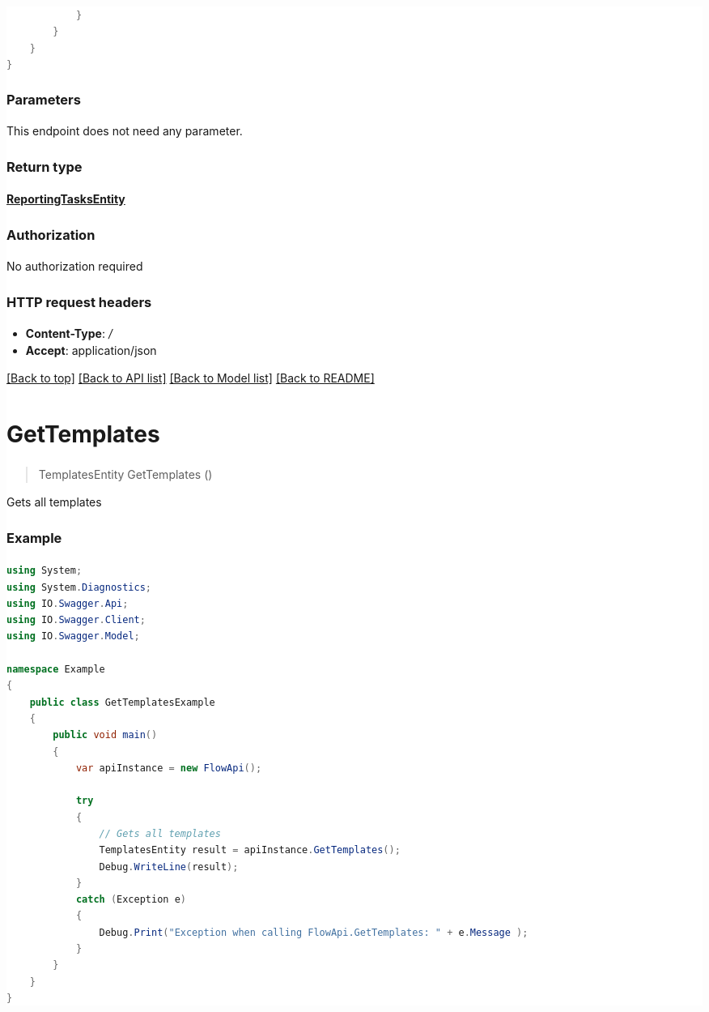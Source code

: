 ```csharp
            }
        }
    }
}
```

### Parameters
This endpoint does not need any parameter.

### Return type

[**ReportingTasksEntity**](ReportingTasksEntity.md)

### Authorization

No authorization required

### HTTP request headers

 - **Content-Type**: */*
 - **Accept**: application/json

[[Back to top]](#) [[Back to API list]](../README.md#documentation-for-api-endpoints) [[Back to Model list]](../README.md#documentation-for-models) [[Back to README]](../README.md)

<a name="gettemplates"></a>
# **GetTemplates**
> TemplatesEntity GetTemplates ()

Gets all templates

### Example
```csharp
using System;
using System.Diagnostics;
using IO.Swagger.Api;
using IO.Swagger.Client;
using IO.Swagger.Model;

namespace Example
{
    public class GetTemplatesExample
    {
        public void main()
        {
            var apiInstance = new FlowApi();

            try
            {
                // Gets all templates
                TemplatesEntity result = apiInstance.GetTemplates();
                Debug.WriteLine(result);
            }
            catch (Exception e)
            {
                Debug.Print("Exception when calling FlowApi.GetTemplates: " + e.Message );
            }
        }
    }
}
```
